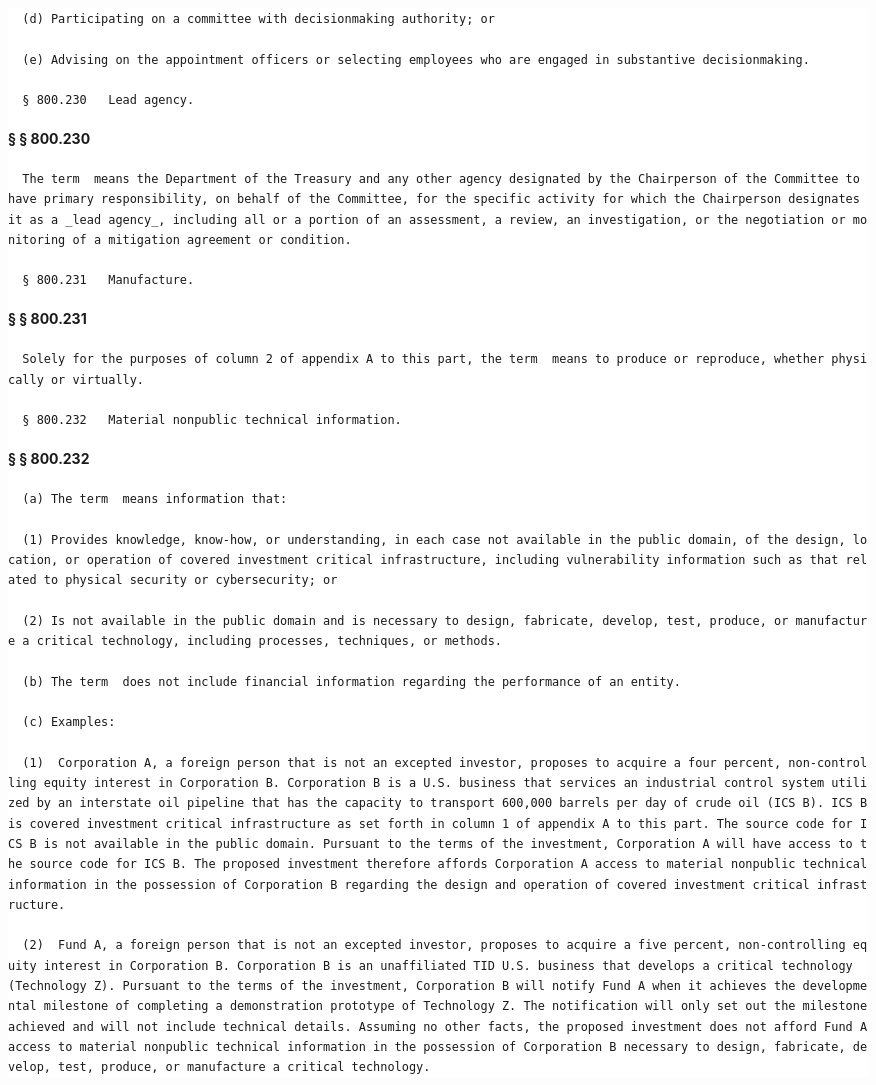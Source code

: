       (d) Participating on a committee with decisionmaking authority; or

      (e) Advising on the appointment officers or selecting employees who are engaged in substantive decisionmaking.

      § 800.230   Lead agency.

#### § § 800.230

      The term  means the Department of the Treasury and any other agency designated by the Chairperson of the Committee to have primary responsibility, on behalf of the Committee, for the specific activity for which the Chairperson designates it as a _lead agency_, including all or a portion of an assessment, a review, an investigation, or the negotiation or monitoring of a mitigation agreement or condition.

      § 800.231   Manufacture.

#### § § 800.231

      Solely for the purposes of column 2 of appendix A to this part, the term  means to produce or reproduce, whether physically or virtually.

      § 800.232   Material nonpublic technical information.

#### § § 800.232

      (a) The term  means information that:

      (1) Provides knowledge, know-how, or understanding, in each case not available in the public domain, of the design, location, or operation of covered investment critical infrastructure, including vulnerability information such as that related to physical security or cybersecurity; or

      (2) Is not available in the public domain and is necessary to design, fabricate, develop, test, produce, or manufacture a critical technology, including processes, techniques, or methods.

      (b) The term  does not include financial information regarding the performance of an entity.

      (c) Examples:

      (1)  Corporation A, a foreign person that is not an excepted investor, proposes to acquire a four percent, non-controlling equity interest in Corporation B. Corporation B is a U.S. business that services an industrial control system utilized by an interstate oil pipeline that has the capacity to transport 600,000 barrels per day of crude oil (ICS B). ICS B is covered investment critical infrastructure as set forth in column 1 of appendix A to this part. The source code for ICS B is not available in the public domain. Pursuant to the terms of the investment, Corporation A will have access to the source code for ICS B. The proposed investment therefore affords Corporation A access to material nonpublic technical information in the possession of Corporation B regarding the design and operation of covered investment critical infrastructure.

      (2)  Fund A, a foreign person that is not an excepted investor, proposes to acquire a five percent, non-controlling equity interest in Corporation B. Corporation B is an unaffiliated TID U.S. business that develops a critical technology (Technology Z). Pursuant to the terms of the investment, Corporation B will notify Fund A when it achieves the developmental milestone of completing a demonstration prototype of Technology Z. The notification will only set out the milestone achieved and will not include technical details. Assuming no other facts, the proposed investment does not afford Fund A access to material nonpublic technical information in the possession of Corporation B necessary to design, fabricate, develop, test, produce, or manufacture a critical technology.
